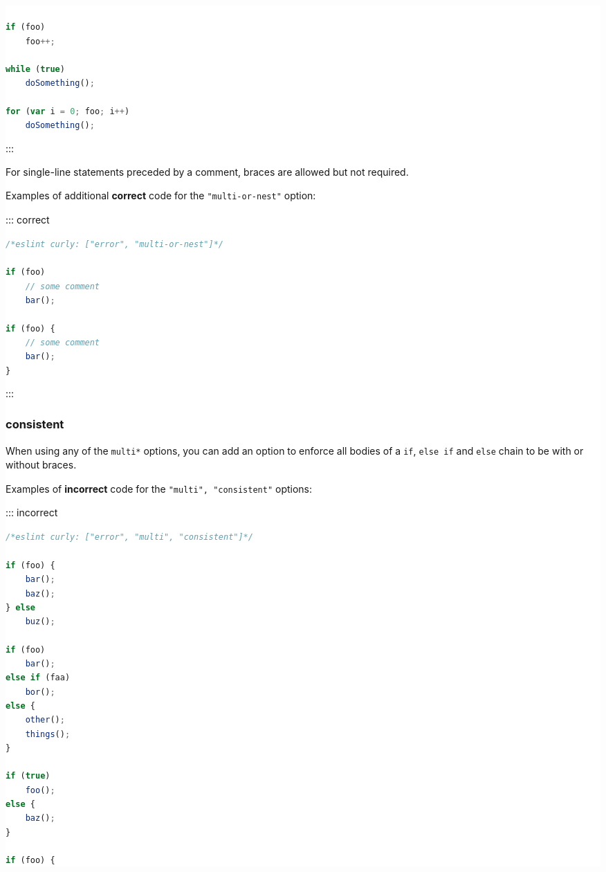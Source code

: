 ```js

if (foo)
    foo++;

while (true)
    doSomething();

for (var i = 0; foo; i++)
    doSomething();
```

:::

For single-line statements preceded by a comment, braces are allowed but not required.

Examples of additional **correct** code for the `"multi-or-nest"` option:

::: correct

```js
/*eslint curly: ["error", "multi-or-nest"]*/

if (foo)
    // some comment
    bar();

if (foo) {
    // some comment
    bar();
}
```

:::

### consistent

When using any of the `multi*` options, you can add an option to enforce all bodies of a `if`,
`else if` and `else` chain to be with or without braces.

Examples of **incorrect** code for the `"multi", "consistent"` options:

::: incorrect

```js
/*eslint curly: ["error", "multi", "consistent"]*/

if (foo) {
    bar();
    baz();
} else
    buz();

if (foo)
    bar();
else if (faa)
    bor();
else {
    other();
    things();
}

if (true)
    foo();
else {
    baz();
}

if (foo) {
```